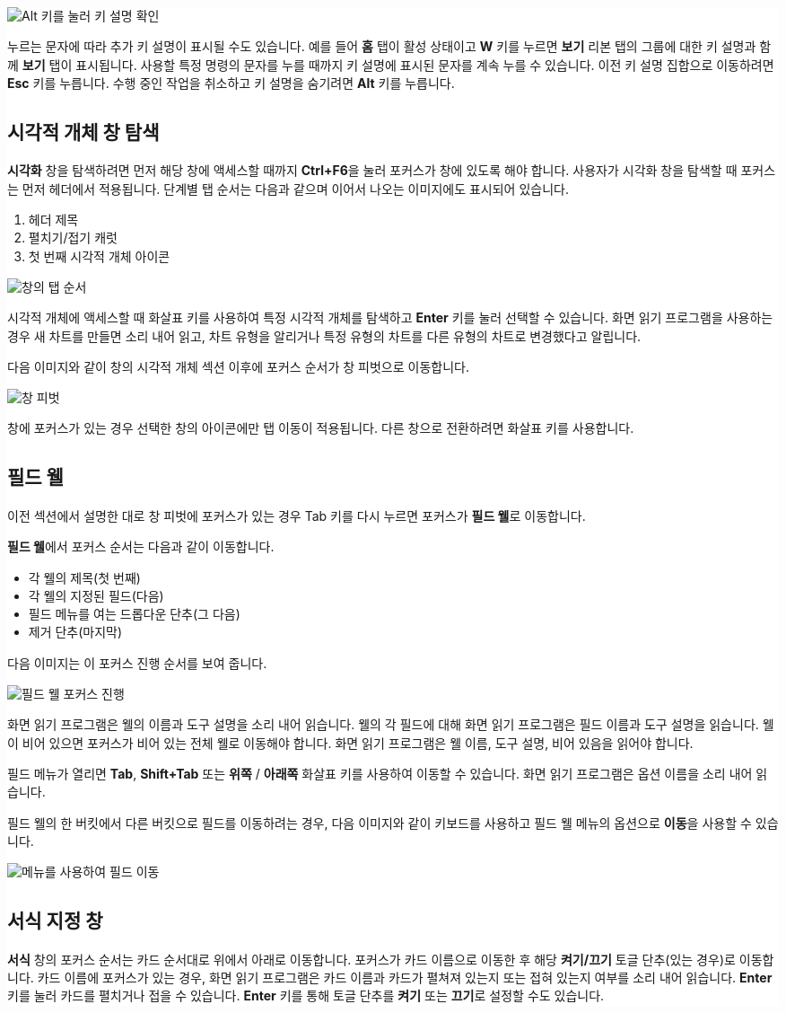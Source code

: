 ![Alt 키를 눌러 키 설명 확인](media/desktop-accessibility/accessibility-create-reports-01.png)

누르는 문자에 따라 추가 키 설명이 표시될 수도 있습니다. 예를 들어 **홈** 탭이 활성 상태이고 **W** 키를 누르면 **보기** 리본 탭의 그룹에 대한 키 설명과 함께 **보기** 탭이 표시됩니다. 사용할 특정 명령의 문자를 누를 때까지 키 설명에 표시된 문자를 계속 누를 수 있습니다. 이전 키 설명 집합으로 이동하려면 **Esc** 키를 누릅니다. 수행 중인 작업을 취소하고 키 설명을 숨기려면 **Alt** 키를 누릅니다.

## <a name="visual-pane-navigation"></a>시각적 개체 창 탐색

**시각화** 창을 탐색하려면 먼저 해당 창에 액세스할 때까지 **Ctrl+F6**을 눌러 포커스가 창에 있도록 해야 합니다. 사용자가 시각화 창을 탐색할 때 포커스는 먼저 헤더에서 적용됩니다. 단계별 탭 순서는 다음과 같으며 이어서 나오는 이미지에도 표시되어 있습니다.

1. 헤더 제목
2. 펼치기/접기 캐럿
3. 첫 번째 시각적 개체 아이콘

![창의 탭 순서](media/desktop-accessibility/accessibility-create-reports-02.png)

시각적 개체에 액세스할 때 화살표 키를 사용하여 특정 시각적 개체를 탐색하고 **Enter** 키를 눌러 선택할 수 있습니다. 화면 읽기 프로그램을 사용하는 경우 새 차트를 만들면 소리 내어 읽고, 차트 유형을 알리거나 특정 유형의 차트를 다른 유형의 차트로 변경했다고 알립니다. 

다음 이미지와 같이 창의 시각적 개체 섹션 이후에 포커스 순서가 창 피벗으로 이동합니다.

![창 피벗](media/desktop-accessibility/accessibility-create-reports-03.png)

창에 포커스가 있는 경우 선택한 창의 아이콘에만 탭 이동이 적용됩니다. 다른 창으로 전환하려면 화살표 키를 사용합니다.

## <a name="field-well"></a>필드 웰

이전 섹션에서 설명한 대로 창 피벗에 포커스가 있는 경우 Tab 키를 다시 누르면 포커스가 **필드 웰**로 이동합니다. 

**필드 웰**에서 포커스 순서는 다음과 같이 이동합니다.

* 각 웰의 제목(첫 번째)
* 각 웰의 지정된 필드(다음)
* 필드 메뉴를 여는 드롭다운 단추(그 다음)
* 제거 단추(마지막)

다음 이미지는 이 포커스 진행 순서를 보여 줍니다.

![필드 웰 포커스 진행](media/desktop-accessibility/accessibility-create-reports-04.png)

화면 읽기 프로그램은 웰의 이름과 도구 설명을 소리 내어 읽습니다. 웰의 각 필드에 대해 화면 읽기 프로그램은 필드 이름과 도구 설명을 읽습니다. 웰이 비어 있으면 포커스가 비어 있는 전체 웰로 이동해야 합니다. 화면 읽기 프로그램은 웰 이름, 도구 설명, 비어 있음을 읽어야 합니다.

필드 메뉴가 열리면 **Tab**, **Shift+Tab** 또는 **위쪽** / **아래쪽** 화살표 키를 사용하여 이동할 수 있습니다. 화면 읽기 프로그램은 옵션 이름을 소리 내어 읽습니다.

필드 웰의 한 버킷에서 다른 버킷으로 필드를 이동하려는 경우, 다음 이미지와 같이 키보드를 사용하고 필드 웰 메뉴의 옵션으로 **이동**을 사용할 수 있습니다.

![메뉴를 사용하여 필드 이동](media/desktop-accessibility/accessibility-create-reports-05.png)

## <a name="formatting-pane"></a>서식 지정 창

**서식** 창의 포커스 순서는 카드 순서대로 위에서 아래로 이동합니다. 포커스가 카드 이름으로 이동한 후 해당 **켜기/끄기** 토글 단추(있는 경우)로 이동합니다. 카드 이름에 포커스가 있는 경우, 화면 읽기 프로그램은 카드 이름과 카드가 펼쳐져 있는지 또는 접혀 있는지 여부를 소리 내어 읽습니다. **Enter** 키를 눌러 카드를 펼치거나 접을 수 있습니다. **Enter** 키를 통해 토글 단추를 **켜기** 또는 **끄기**로 설정할 수도 있습니다.
